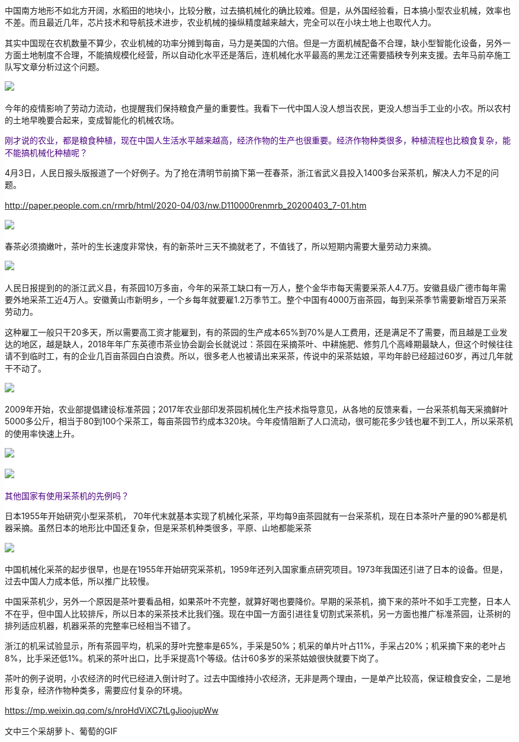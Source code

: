中国南方地形不如北方开阔，水稻田的地块小，比较分散，过去搞机械化的确比较难。但是，从外国经验看，日本搞小型农业机械，效率也不差。而且最近几年，芯片技术和导航技术进步，农业机械的操纵精度越来越大，完全可以在小块土地上也取代人力。

其实中国现在农机数量不算少，农业机械的功率分摊到每亩，马力是美国的六倍。但是一方面机械配备不合理，缺小型智能化设备，另外一方面土地制度不合理，不能搞规模化经营，所以自动化水平还是落后，连机械化水平最高的黑龙江还需要插秧专列来支援。去年马前卒施工队写文章分析过这个问题。

![](https://img.bedtime.news/2023/03/03/64017012e67f4.png)

今年的疫情影响了劳动力流动，也提醒我们保持粮食产量的重要性。我看下一代中国人没人想当农民，更没人想当手工业的小农。所以农村的土地早晚要合起来，变成智能化的机械农场。

<font color="indigo">刚才说的农业，都是粮食种植，现在中国人生活水平越来越高，经济作物的生产也很重要。经济作物种类很多，种植流程也比粮食复杂，能不能搞机械化种植呢？</font>

4月3日，人民日报头版报道了一个好例子。为了抢在清明节前摘下第一茬春茶，浙江省武义县投入1400多台采茶机，解决人力不足的问题。

<http://paper.people.com.cn/rmrb/html/2020-04/03/nw.D110000renmrb_20200403_7-01.htm>

![](https://img.bedtime.news/2023/03/03/64017016dd151.png)

春茶必须摘嫩叶，茶叶的生长速度非常快，有的新茶叶三天不摘就老了，不值钱了，所以短期内需要大量劳动力来摘。

![](https://img.bedtime.news/2023/03/03/64017023611e7.gif)

人民日报提到的的浙江武义县，有茶园10万多亩，今年的采茶工缺口有一万人，整个金华市每天需要采茶人4.7万。安徽县级广德市每年需要外地采茶工近4万人。安徽黄山市新明乡，一个乡每年就要雇1.2万季节工。整个中国有4000万亩茶园，每到采茶季节需要新增百万采茶劳动力。

这种雇工一般只干20多天，所以需要高工资才能雇到，有的茶园的生产成本65%到70%是人工费用，还是满足不了需要，而且越是工业发达的地区，越是缺人，2018年年广东英德市茶业协会副会长就说过：茶园在采摘茶叶、中耕施肥、修剪几个高峰期最缺人，但这个时候往往请不到临时工，有的企业几百亩茶园白白浪费。所以，很多老人也被请出来采茶，传说中的采茶姑娘，平均年龄已经超过60岁，再过几年就干不动了。

![](https://img.bedtime.news/2023/03/03/640170258638a.jpeg)

2009年开始，农业部提倡建设标准茶园；2017年农业部印发茶园机械化生产技术指导意见，从各地的反馈来看，一台采茶机每天采摘鲜叶5000多公斤，相当于80到100个采茶工，每亩茶园节约成本320块。今年疫情阻断了人口流动，很可能花多少钱也雇不到工人，所以采茶机的使用率快速上升。

![](https://img.bedtime.news/2023/03/03/64017026d5bbd.jpeg)

![](https://img.bedtime.news/2023/03/03/64017028d24aa.jpeg)

<font color="indigo">其他国家有使用采茶机的先例吗？</font>

日本1955年开始研究小型采茶机，
70年代末就基本实现了机械化采茶，平均每9亩茶园就有一台采茶机，现在日本茶叶产量的90%都是机器采摘。虽然日本的地形比中国还复杂，但是采茶机种类很多，平原、山地都能采茶

![](https://img.bedtime.news/2023/03/03/6401702b31693.jpeg)

中国机械化采茶的起步很早，也是在1955年开始研究采茶机，1959年还列入国家重点研究项目。1973年我国还引进了日本的设备。但是，过去中国人力成本低，所以推广比较慢。

中国采茶机少，另外一个原因是茶叶要看品相，如果茶叶不完整，就算好喝也要降价。早期的采茶机，摘下来的茶叶不如手工完整，日本人不在乎，但中国人比较排斥，所以日本的采茶技术比我们强。现在中国一方面引进往复切割式采茶机，另一方面也推广标准茶园，让茶树的排列适应机器，机器采茶的完整率已经相当不错了。

浙江的机采试验显示，所有茶园平均，机采的芽叶完整率是65%，手采是50%；机采的单片叶占11%，手采占20%；机采摘下来的老叶占8%，比手采还低1%。机采的茶叶出口，比手采提高1个等级。估计60多岁的采茶姑娘很快就要下岗了。

茶叶的例子说明，小农经济的时代已经进入倒计时了。过去中国维持小农经济，无非是两个理由，一是单产比较高，保证粮食安全，二是地形复杂，经济作物种类多，需要应付复杂的环境。

<https://mp.weixin.qq.com/s/nroHdViXC7tLgJioojupWw>

文中三个采胡萝卜、葡萄的GIF
